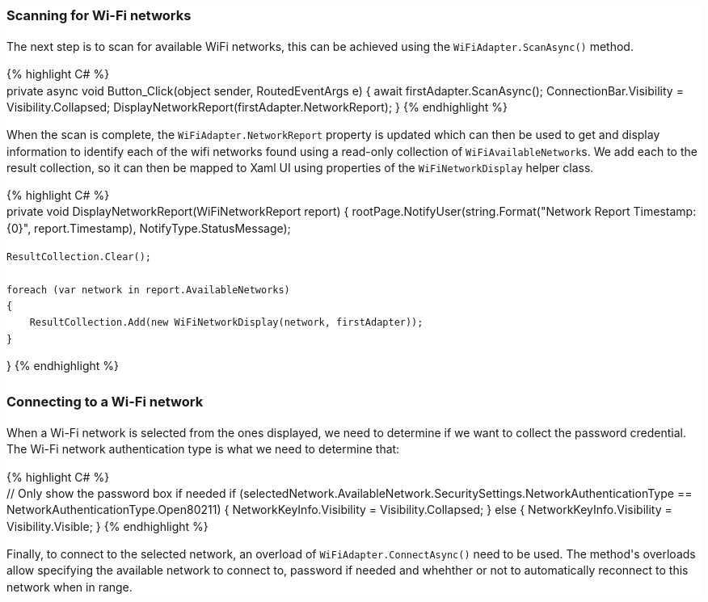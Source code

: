 
### Scanning for Wi-Fi networks

The next step is to scan for available WiFi networks, this can be achieved using the `WiFiAdapter.ScanAsync()` method.

{% highlight C# %}  
 private async void Button_Click(object sender, RoutedEventArgs e)
 {
    await firstAdapter.ScanAsync();
    ConnectionBar.Visibility = Visibility.Collapsed;
    DisplayNetworkReport(firstAdapter.NetworkReport);
}
{% endhighlight %}  

When the scan is complete, the `WiFiAdapter.NetworkReport` property is updated which  can then be used to get and display information to identify each of the wifi networks found using a read-only collection of `WiFiAvailableNetwork`s. We add each to the result collection, so it can then be mapped to Xaml UI using properties of the `WiFiNetworkDisplay` helper class.

{% highlight C# %}  
private void DisplayNetworkReport(WiFiNetworkReport report)
{
    rootPage.NotifyUser(string.Format("Network Report Timestamp: {0}", report.Timestamp), NotifyType.StatusMessage);

    ResultCollection.Clear();

    foreach (var network in report.AvailableNetworks)
    {
        ResultCollection.Add(new WiFiNetworkDisplay(network, firstAdapter));
    }
}
{% endhighlight %}  

### Connecting to a Wi-Fi network

When a Wi-Fi network is selected from the ones displayed, we need to determine if we want to collect the password credential. The Wi-Fi network authentication type is what we need to determine that:

{% highlight C# %}  
// Only show the password box if needed
if (selectedNetwork.AvailableNetwork.SecuritySettings.NetworkAuthenticationType == NetworkAuthenticationType.Open80211)
{
    NetworkKeyInfo.Visibility = Visibility.Collapsed;
}
else
{
    NetworkKeyInfo.Visibility = Visibility.Visible;
}
{% endhighlight %}  

Finally, to connect to the selected network, an overload of `WiFiAdapter.ConnectAsync()` need to be used. The method's overloads allow specifying the available network to connect to, password if needed and whehther or not to automatically reconnect to this network when in range.
